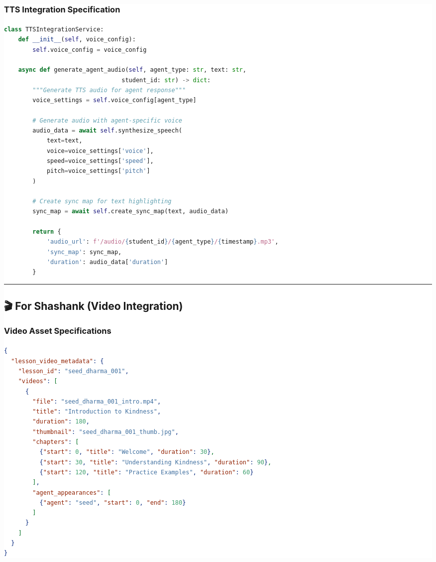 ### **TTS Integration Specification**
```python
class TTSIntegrationService:
    def __init__(self, voice_config):
        self.voice_config = voice_config
    
    async def generate_agent_audio(self, agent_type: str, text: str, 
                                 student_id: str) -> dict:
        """Generate TTS audio for agent response"""
        voice_settings = self.voice_config[agent_type]
        
        # Generate audio with agent-specific voice
        audio_data = await self.synthesize_speech(
            text=text,
            voice=voice_settings['voice'],
            speed=voice_settings['speed'],
            pitch=voice_settings['pitch']
        )
        
        # Create sync map for text highlighting
        sync_map = await self.create_sync_map(text, audio_data)
        
        return {
            'audio_url': f'/audio/{student_id}/{agent_type}/{timestamp}.mp3',
            'sync_map': sync_map,
            'duration': audio_data['duration']
        }
```

---

## 🎬 **For Shashank (Video Integration)**

### **Video Asset Specifications**
```json
{
  "lesson_video_metadata": {
    "lesson_id": "seed_dharma_001",
    "videos": [
      {
        "file": "seed_dharma_001_intro.mp4",
        "title": "Introduction to Kindness",
        "duration": 180,
        "thumbnail": "seed_dharma_001_thumb.jpg",
        "chapters": [
          {"start": 0, "title": "Welcome", "duration": 30},
          {"start": 30, "title": "Understanding Kindness", "duration": 90},
          {"start": 120, "title": "Practice Examples", "duration": 60}
        ],
        "agent_appearances": [
          {"agent": "seed", "start": 0, "end": 180}
        ]
      }
    ]
  }
}
```
